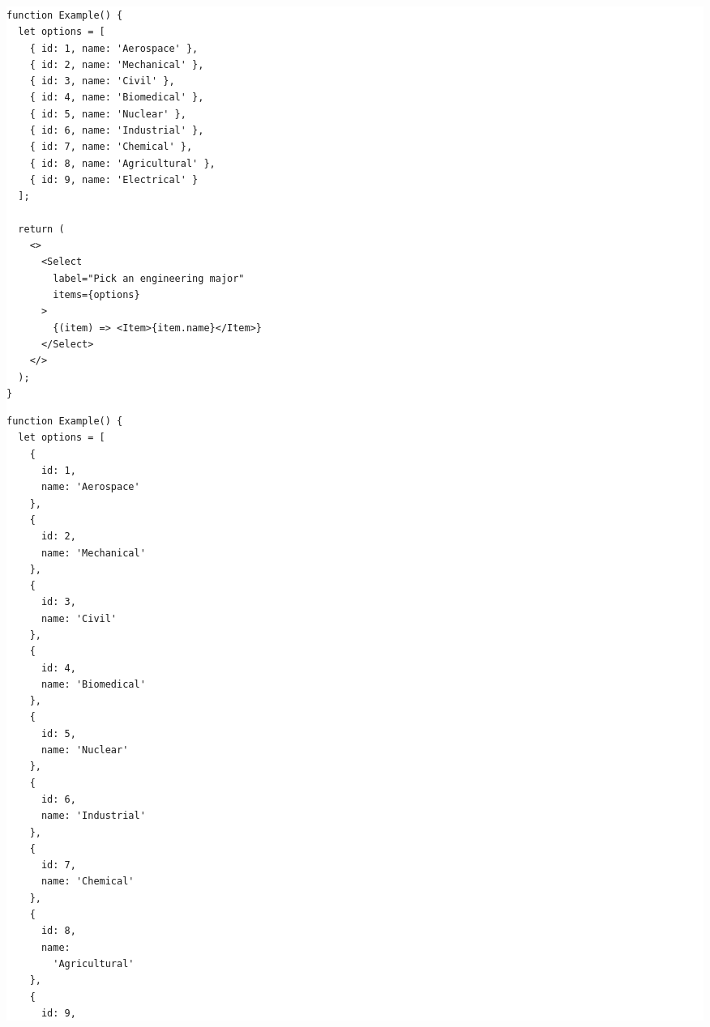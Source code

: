 ```
function Example() {
  let options = [
    { id: 1, name: 'Aerospace' },
    { id: 2, name: 'Mechanical' },
    { id: 3, name: 'Civil' },
    { id: 4, name: 'Biomedical' },
    { id: 5, name: 'Nuclear' },
    { id: 6, name: 'Industrial' },
    { id: 7, name: 'Chemical' },
    { id: 8, name: 'Agricultural' },
    { id: 9, name: 'Electrical' }
  ];

  return (
    <>
      <Select
        label="Pick an engineering major"
        items={options}
      >
        {(item) => <Item>{item.name}</Item>}
      </Select>
    </>
  );
}
```

```
function Example() {
  let options = [
    {
      id: 1,
      name: 'Aerospace'
    },
    {
      id: 2,
      name: 'Mechanical'
    },
    {
      id: 3,
      name: 'Civil'
    },
    {
      id: 4,
      name: 'Biomedical'
    },
    {
      id: 5,
      name: 'Nuclear'
    },
    {
      id: 6,
      name: 'Industrial'
    },
    {
      id: 7,
      name: 'Chemical'
    },
    {
      id: 8,
      name:
        'Agricultural'
    },
    {
      id: 9,
```